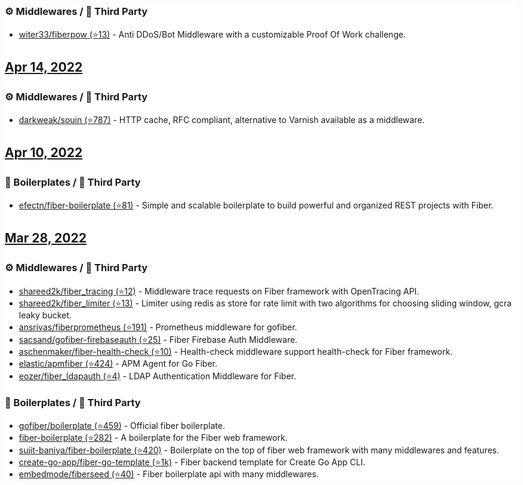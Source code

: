 ### ⚙️ Middlewares / 🌱 Third Party

*   [witer33/fiberpow (⭐13)](https://github.com/witer33/fiberpow) - Anti DDoS/Bot Middleware with a customizable Proof Of Work challenge.

## [Apr 14, 2022](/content/2022/04/14/README.md)

### ⚙️ Middlewares / 🌱 Third Party

*   [darkweak/souin (⭐787)](https://github.com/darkweak/souin) - HTTP cache, RFC compliant, alternative to Varnish available as a middleware.

## [Apr 10, 2022](/content/2022/04/10/README.md)

### 🚧 Boilerplates / 🌱 Third Party

*   [efectn/fiber-boilerplate (⭐81)](https://github.com/efectn/fiber-boilerplate) - Simple and scalable boilerplate to build powerful and organized REST projects with Fiber.

## [Mar 28, 2022](/content/2022/03/28/README.md)

### ⚙️ Middlewares / 🌱 Third Party

*   [shareed2k/fiber\_tracing (⭐12)](https://github.com/shareed2k/fiber_tracing) - Middleware trace requests on Fiber framework with OpenTracing API.
*   [shareed2k/fiber\_limiter (⭐13)](https://github.com/shareed2k/fiber_limiter) - Limiter using redis as store for rate limit with two algorithms for choosing sliding window, gcra leaky bucket.
*   [ansrivas/fiberprometheus (⭐191)](https://github.com/ansrivas/fiberprometheus) - Prometheus middleware for gofiber.
*   [sacsand/gofiber-firebaseauth (⭐25)](https://github.com/sacsand/gofiber-firebaseauth) - Fiber Firebase Auth Middleware.
*   [aschenmaker/fiber-health-check (⭐10)](https://github.com/aschenmaker/fiber-health-check) - Health-check middleware support health-check for Fiber️ framework.
*   [elastic/apmfiber (⭐424)](https://github.com/elastic/apm-agent-go/tree/master/module/apmfiber) - APM Agent for Go Fiber.
*   [eozer/fiber\_ldapauth (⭐4)](https://github.com/eozer/fiber_ldapauth) - LDAP Authentication Middleware for Fiber.

### 🚧 Boilerplates / 🌱 Third Party

*   [gofiber/boilerplate (⭐459)](https://github.com/gofiber/boilerplate) - Official fiber boilerplate.
*   [fiber-boilerplate (⭐282)](https://github.com/thomasvvugt/fiber-boilerplate) - A boilerplate for the Fiber web framework.
*   [sujit-baniya/fiber-boilerplate (⭐420)](https://github.com/sujit-baniya/fiber-boilerplate) - Boilerplate on the top of fiber web framework with many middlewares and features.
*   [create-go-app/fiber-go-template (⭐1k)](https://github.com/create-go-app/fiber-go-template) - Fiber backend template for Create Go App CLI.
*   [embedmode/fiberseed (⭐40)](https://github.com/embedmode/fiberseed) - Fiber boilerplate api with many middlewares.
